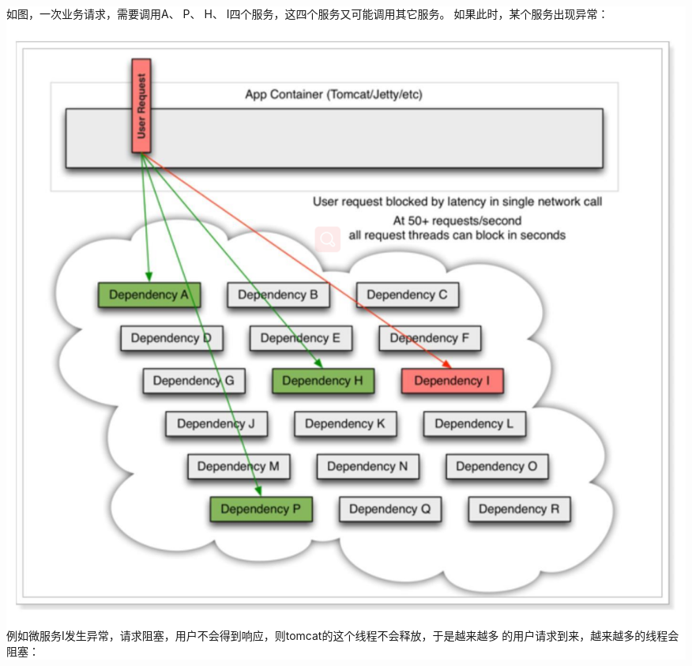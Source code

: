如图，一次业务请求，需要调用A、 P、 H、 I四个服务，这四个服务又可能调用其它服务。
如果此时，某个服务出现异常：  

![image-20200524222217851](day03-SpringCloud.assets/image-20200524222217851-1599734615880.png)

例如微服务I发生异常，请求阻塞，用户不会得到响应，则tomcat的这个线程不会释放，于是越来越多
的用户请求到来，越来越多的线程会阻塞：  
